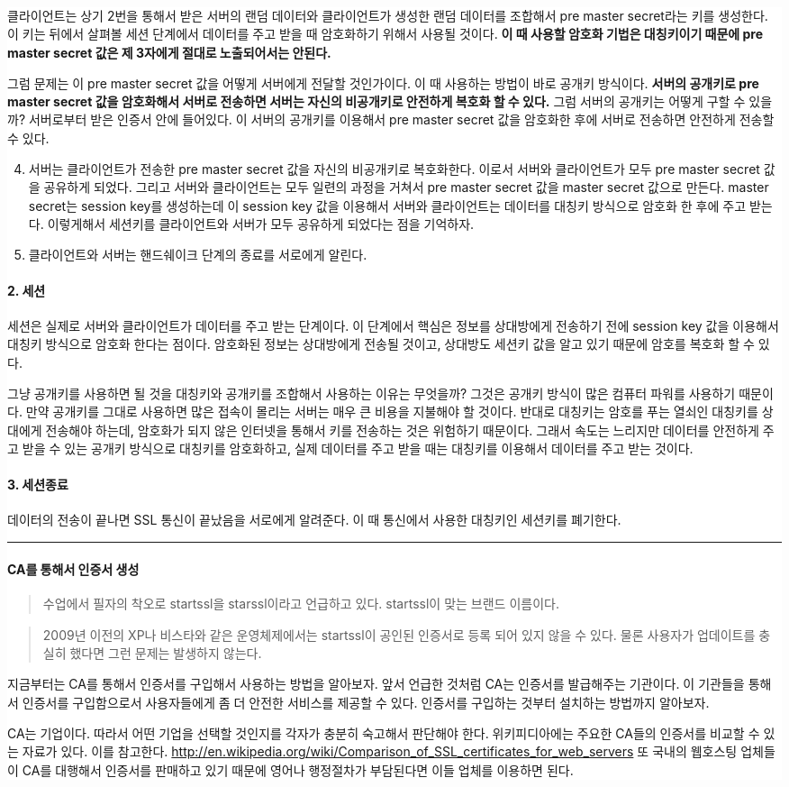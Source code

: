    클라이언트는 상기 2번을 통해서 받은 서버의 랜덤 데이터와 클라이언트가 생성한 랜덤 데이터를 조합해서 pre master secret라는 키를 생성한다. 이 키는 뒤에서 살펴볼 세션 단계에서 데이터를 주고 받을 때 암호화하기 위해서 사용될 것이다. **이 때 사용할 암호화 기법은 대칭키이기 때문에 pre master secret 값은 제 3자에게 절대로 노출되어서는 안된다.**

   그럼 문제는 이 pre master secret 값을 어떻게 서버에게 전달할 것인가이다. 이 때 사용하는 방법이 바로 공개키 방식이다. **서버의 공개키로 pre master secret 값을 암호화해서 서버로 전송하면 서버는 자신의 비공개키로 안전하게 복호화 할 수 있다.** 그럼 서버의 공개키는 어떻게 구할 수 있을까? 서버로부터 받은 인증서 안에 들어있다. 이 서버의 공개키를 이용해서 pre master secret 값을 암호화한 후에 서버로 전송하면 안전하게 전송할 수 있다.

   

4. 서버는 클라이언트가 전송한 pre master secret 값을 자신의 비공개키로 복호화한다. 이로서 서버와 클라이언트가 모두 pre master secret 값을 공유하게 되었다. 그리고 서버와 클라이언트는 모두 일련의 과정을 거쳐서 pre master secret 값을 master secret 값으로 만든다. master secret는 session key를 생성하는데 이 session key 값을 이용해서 서버와 클라이언트는 데이터를 대칭키 방식으로 암호화 한 후에 주고 받는다. 이렇게해서 세션키를 클라이언트와 서버가 모두 공유하게 되었다는 점을 기억하자.
    

5. 클라이언트와 서버는 핸드쉐이크 단계의 종료를 서로에게 알린다.



#### 2. 세션

세션은 실제로 서버와 클라이언트가 데이터를 주고 받는 단계이다. 이 단계에서 핵심은 정보를 상대방에게 전송하기 전에 session key 값을 이용해서 대칭키 방식으로 암호화 한다는 점이다. 암호화된 정보는 상대방에게 전송될 것이고, 상대방도 세션키 값을 알고 있기 때문에 암호를 복호화 할 수 있다.

그냥 공개키를 사용하면 될 것을 대칭키와 공개키를 조합해서 사용하는 이유는 무엇을까? 그것은 공개키 방식이 많은 컴퓨터 파워를 사용하기 때문이다. 만약 공개키를 그대로 사용하면 많은 접속이 몰리는 서버는 매우 큰 비용을 지불해야 할 것이다. 반대로 대칭키는 암호를 푸는 열쇠인 대칭키를 상대에게 전송해야 하는데, 암호화가 되지 않은 인터넷을 통해서 키를 전송하는 것은 위험하기 때문이다. 그래서 속도는 느리지만 데이터를 안전하게 주고 받을 수 있는 공개키 방식으로 대칭키를 암호화하고, 실제 데이터를 주고 받을 때는 대칭키를 이용해서 데이터를 주고 받는 것이다.



#### 3. 세션종료

데이터의 전송이 끝나면 SSL 통신이 끝났음을 서로에게 알려준다. 이 때 통신에서 사용한 대칭키인 세션키를 폐기한다.



------

#### CA를 통해서 인증서 생성

> 수업에서 필자의 착오로 startssl을 starssl이라고 언급하고 있다. startssl이 맞는 브랜드 이름이다. 

> 2009년 이전의 XP나 비스타와 같은 운영체제에서는 startssl이 공인된 인증서로 등록 되어 있지 않을 수 있다. 물론 사용자가 업데이트를 충실히 했다면 그런 문제는 발생하지 않는다.  

지금부터는 CA를 통해서 인증서를 구입해서 사용하는 방법을 알아보자. 앞서 언급한 것처럼 CA는 인증서를 발급해주는 기관이다. 이 기관들을 통해서 인증서를 구입함으로서 사용자들에게 좀 더 안전한 서비스를 제공할 수 있다. 인증서를 구입하는 것부터 설치하는 방법까지 알아보자.

CA는 기업이다. 따라서 어떤 기업을 선택할 것인지를 각자가 충분히 숙고해서 판단해야 한다. 위키피디아에는 주요한 CA들의 인증서를 비교할 수 있는 자료가 있다. 이를 참고한다. http://en.wikipedia.org/wiki/Comparison_of_SSL_certificates_for_web_servers 또 국내의 웹호스팅 업체들이 CA를 대행해서 인증서를 판매하고 있기 때문에 영어나 행정절차가 부담된다면 이들 업체를 이용하면 된다.













